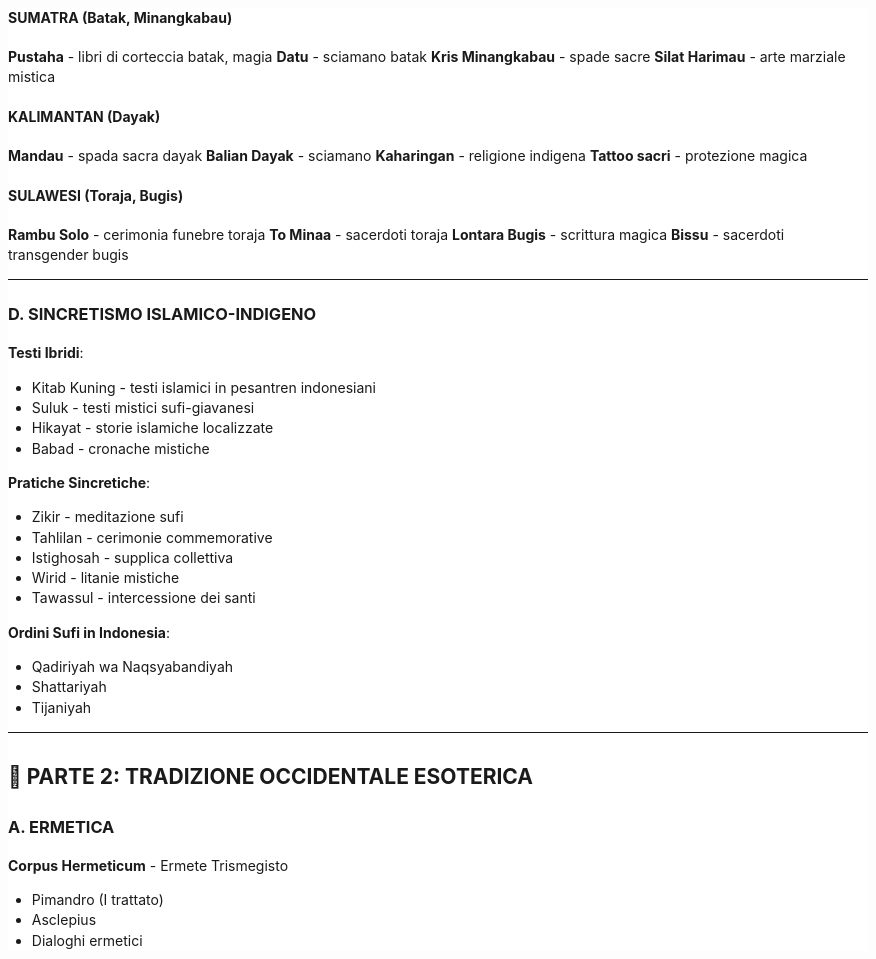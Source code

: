 #### SUMATRA (Batak, Minangkabau)

**Pustaha** - libri di corteccia batak, magia
**Datu** - sciamano batak
**Kris Minangkabau** - spade sacre
**Silat Harimau** - arte marziale mistica

#### KALIMANTAN (Dayak)

**Mandau** - spada sacra dayak
**Balian Dayak** - sciamano
**Kaharingan** - religione indigena
**Tattoo sacri** - protezione magica

#### SULAWESI (Toraja, Bugis)

**Rambu Solo** - cerimonia funebre toraja
**To Minaa** - sacerdoti toraja
**Lontara Bugis** - scrittura magica
**Bissu** - sacerdoti transgender bugis

---

### D. SINCRETISMO ISLAMICO-INDIGENO

**Testi Ibridi**:
- Kitab Kuning - testi islamici in pesantren indonesiani
- Suluk - testi mistici sufi-giavanesi
- Hikayat - storie islamiche localizzate
- Babad - cronache mistiche

**Pratiche Sincretiche**:
- Zikir - meditazione sufi
- Tahlilan - cerimonie commemorative
- Istighosah - supplica collettiva
- Wirid - litanie mistiche
- Tawassul - intercessione dei santi

**Ordini Sufi in Indonesia**:
- Qadiriyah wa Naqsyabandiyah
- Shattariyah
- Tijaniyah

---

## 🔺 PARTE 2: TRADIZIONE OCCIDENTALE ESOTERICA

### A. ERMETICA

**Corpus Hermeticum** - Ermete Trismegisto
- Pimandro (I trattato)
- Asclepius
- Dialoghi ermetici
